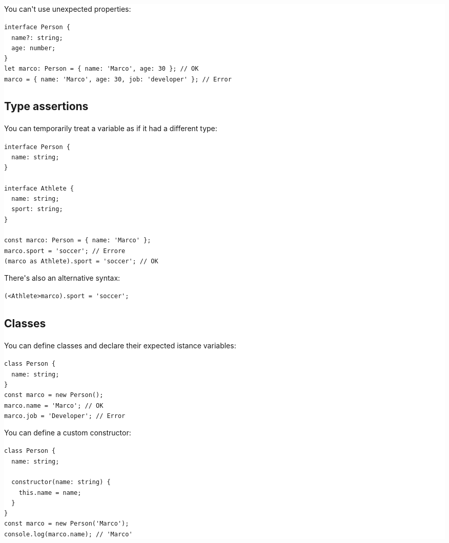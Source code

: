 You can't use unexpected properties:

```
interface Person {
  name?: string;
  age: number;
}
let marco: Person = { name: 'Marco', age: 30 }; // OK
marco = { name: 'Marco', age: 30, job: 'developer' }; // Error
```

## Type assertions

You can temporarily treat a variable as if it had a different type:

```
interface Person {
  name: string;
}

interface Athlete {
  name: string;
  sport: string;
}

const marco: Person = { name: 'Marco' };
marco.sport = 'soccer'; // Errore
(marco as Athlete).sport = 'soccer'; // OK
```

There's also an alternative syntax:

```
(<Athlete>marco).sport = 'soccer';
```

## Classes

You can define classes and declare their expected istance variables:

```
class Person {
  name: string;
}
const marco = new Person();
marco.name = 'Marco'; // OK
marco.job = 'Developer'; // Error
```

You can define a custom constructor:

```
class Person {
  name: string;

  constructor(name: string) {
    this.name = name;
  }
}
const marco = new Person('Marco');
console.log(marco.name); // 'Marco'
```
